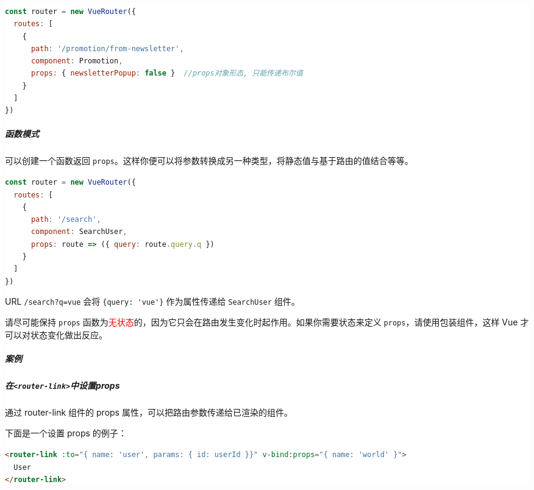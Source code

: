 ```javascript
const router = new VueRouter({
  routes: [
    {
      path: '/promotion/from-newsletter',
      component: Promotion,
      props: { newsletterPopup: false }  //props对象形态, 只能传递布尔值
    }
  ]
})
```



##### 函数模式

可以创建一个函数返回 `props`。这样你便可以将参数转换成另一种类型，将静态值与基于路由的值结合等等。

```javascript
const router = new VueRouter({
  routes: [
    {
      path: '/search',
      component: SearchUser,
      props: route => ({ query: route.query.q })
    }
  ]
})
```

URL `/search?q=vue` 会将 `{query: 'vue'}` 作为属性传递给 `SearchUser` 组件。

请尽可能保持 `props` 函数为<span style="color:red">无状态</span>的，因为它只会在路由发生变化时起作用。如果你需要状态来定义 `props`，请使用包装组件，这样 Vue 才可以对状态变化做出反应。

##### 案例

<iframe src="https://codesandbox.io/embed/vuerouter-routecomponentdeliverparams-rhk23r?autoresize=1&eslint=1&fontsize=12&hidenavigation=1&moduleview=1&theme=dark"
     style="width:100%; height:500px; border:0; border-radius: 4px; overflow:hidden;"
     title="vueRouter/routeComponentDeliverParams"
     allow="accelerometer; ambient-light-sensor; camera; encrypted-media; geolocation; gyroscope; hid; microphone; midi; payment; usb; vr; xr-spatial-tracking"
     sandbox="allow-forms allow-modals allow-popups allow-presentation allow-same-origin allow-scripts"
   ></iframe>


##### 在`<router-link>`中设置props
通过 router-link 组件的 props 属性，可以把路由参数传递给已渲染的组件。

下面是一个设置 props 的例子：
```html
<router-link :to="{ name: 'user', params: { id: userId }}" v-bind:props="{ name: 'world' }">
  User
</router-link>
```
